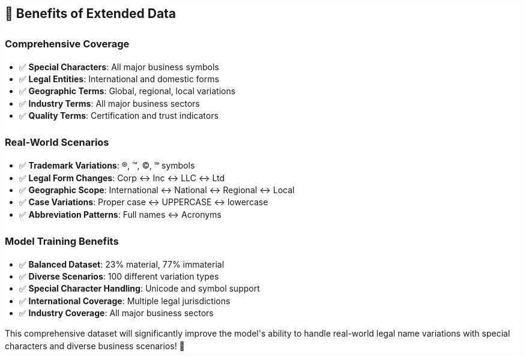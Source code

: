 ## 🎉 **Benefits of Extended Data**

### **Comprehensive Coverage**
- ✅ **Special Characters**: All major business symbols
- ✅ **Legal Entities**: International and domestic forms
- ✅ **Geographic Terms**: Global, regional, local variations
- ✅ **Industry Terms**: All major business sectors
- ✅ **Quality Terms**: Certification and trust indicators

### **Real-World Scenarios**
- ✅ **Trademark Variations**: ®, ™, ©, ℠ symbols
- ✅ **Legal Form Changes**: Corp ↔ Inc ↔ LLC ↔ Ltd
- ✅ **Geographic Scope**: International ↔ National ↔ Regional ↔ Local
- ✅ **Case Variations**: Proper case ↔ UPPERCASE ↔ lowercase
- ✅ **Abbreviation Patterns**: Full names ↔ Acronyms

### **Model Training Benefits**
- ✅ **Balanced Dataset**: 23% material, 77% immaterial
- ✅ **Diverse Scenarios**: 100 different variation types
- ✅ **Special Character Handling**: Unicode and symbol support
- ✅ **International Coverage**: Multiple legal jurisdictions
- ✅ **Industry Coverage**: All major business sectors

This comprehensive dataset will significantly improve the model's ability to handle real-world legal name variations with special characters and diverse business scenarios! 🚀 